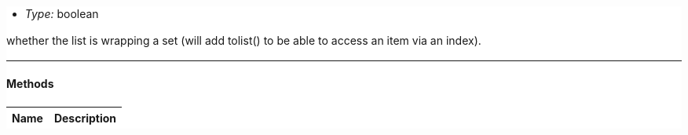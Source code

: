 - *Type:* boolean

whether the list is wrapping a set (will add tolist() to be able to access an item via an index).

---

#### Methods <a name="Methods" id="Methods"></a>

| **Name** | **Description** |
| --- | --- |
